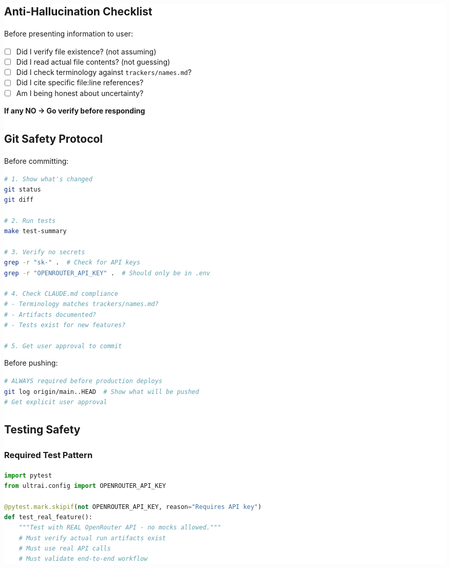 ## Anti-Hallucination Checklist

Before presenting information to user:
- [ ] Did I verify file existence? (not assuming)
- [ ] Did I read actual file contents? (not guessing)
- [ ] Did I check terminology against `trackers/names.md`?
- [ ] Did I cite specific file:line references?
- [ ] Am I being honest about uncertainty?

**If any NO → Go verify before responding**

## Git Safety Protocol

Before committing:
```bash
# 1. Show what's changed
git status
git diff

# 2. Run tests
make test-summary

# 3. Verify no secrets
grep -r "sk-" .  # Check for API keys
grep -r "OPENROUTER_API_KEY" .  # Should only be in .env

# 4. Check CLAUDE.md compliance
# - Terminology matches trackers/names.md?
# - Artifacts documented?
# - Tests exist for new features?

# 5. Get user approval to commit
```

Before pushing:
```bash
# ALWAYS required before production deploys
git log origin/main..HEAD  # Show what will be pushed
# Get explicit user approval
```

## Testing Safety

### Required Test Pattern
```python
import pytest
from ultrai.config import OPENROUTER_API_KEY

@pytest.mark.skipif(not OPENROUTER_API_KEY, reason="Requires API key")
def test_real_feature():
    """Test with REAL OpenRouter API - no mocks allowed."""
    # Must verify actual run artifacts exist
    # Must use real API calls
    # Must validate end-to-end workflow
```
